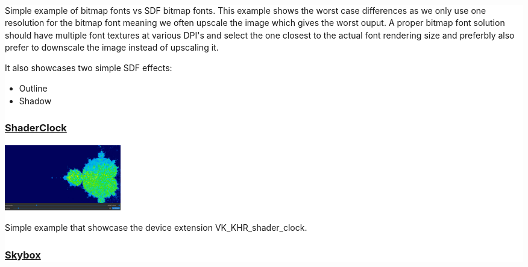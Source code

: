 Simple example of bitmap fonts vs SDF bitmap fonts.
This example shows the worst case differences as we only use one resolution for the bitmap font meaning we often upscale the image which gives the worst ouput.
A proper bitmap font solution should have multiple font textures at various DPI's and select the one closest to the actual font rendering size and preferbly also prefer to downscale the image instead of upscaling it.

It also showcases two simple SDF effects:

- Outline
- Shadow


### [ShaderClock](DemoApps/Vulkan/ShaderClock)

<a href="DemoApps/Vulkan/ShaderClock/Example.jpg"><img src="DemoApps/Vulkan/ShaderClock/Example.jpg" height="108px" title="Vulkan.ShaderClock"></a>

Simple example that showcase the device extension VK_KHR_shader_clock.


### [Skybox](DemoApps/Vulkan/Skybox)
